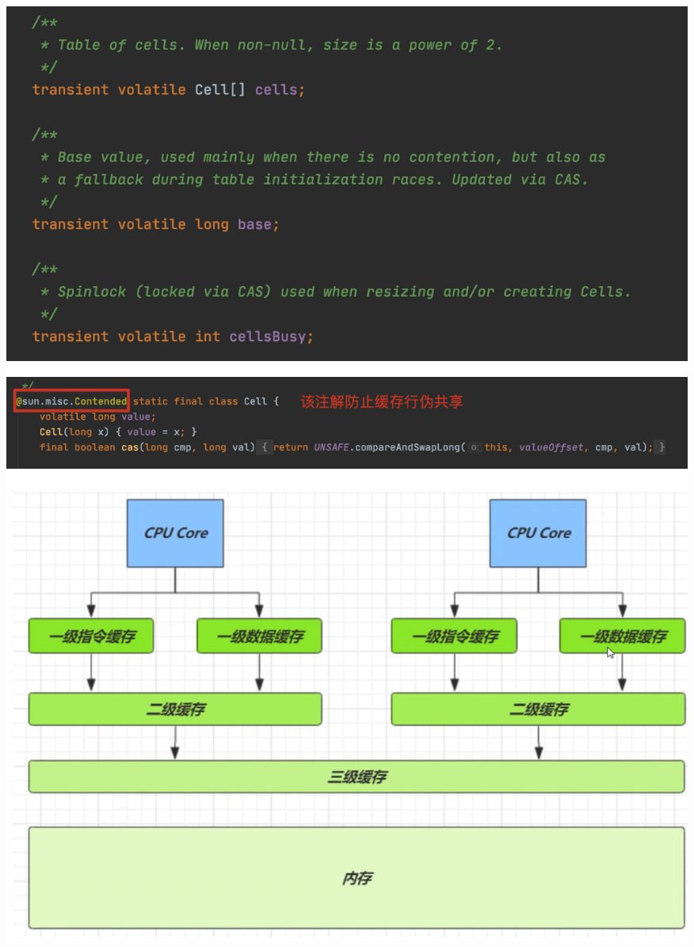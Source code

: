 ![image-20200418183356554](Java并发编程03.assets/image-20200418183356554.png)

![image-20200418183259261](Java并发编程03.assets/image-20200418183259261.png)

![image-20200418183629354](Java并发编程03.assets/image-20200418183629354.png)
